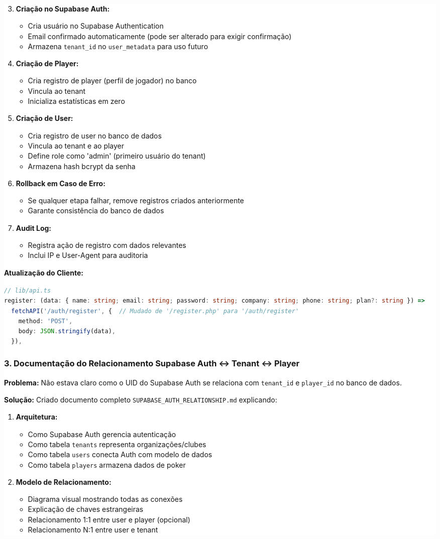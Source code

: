 3. **Criação no Supabase Auth:**
   - Cria usuário no Supabase Authentication
   - Email confirmado automaticamente (pode ser alterado para exigir confirmação)
   - Armazena `tenant_id` no `user_metadata` para uso futuro

4. **Criação de Player:**
   - Cria registro de player (perfil de jogador) no banco
   - Vincula ao tenant
   - Inicializa estatísticas em zero

5. **Criação de User:**
   - Cria registro de user no banco de dados
   - Vincula ao tenant e ao player
   - Define role como 'admin' (primeiro usuário do tenant)
   - Armazena hash bcrypt da senha

6. **Rollback em Caso de Erro:**
   - Se qualquer etapa falhar, remove registros criados anteriormente
   - Garante consistência do banco de dados

7. **Audit Log:**
   - Registra ação de registro com dados relevantes
   - Inclui IP e User-Agent para auditoria

**Atualização do Cliente:**
```typescript
// lib/api.ts
register: (data: { name: string; email: string; password: string; company: string; phone: string; plan?: string }) =>
  fetchAPI('/auth/register', {  // Mudado de '/register.php' para '/auth/register'
    method: 'POST',
    body: JSON.stringify(data),
  }),
```

### 3. Documentação do Relacionamento Supabase Auth ↔ Tenant ↔ Player

**Problema:**
Não estava claro como o UID do Supabase Auth se relaciona com `tenant_id` e `player_id` no banco de dados.

**Solução:**
Criado documento completo `SUPABASE_AUTH_RELATIONSHIP.md` explicando:

1. **Arquitetura:**
   - Como Supabase Auth gerencia autenticação
   - Como tabela `tenants` representa organizações/clubes
   - Como tabela `users` conecta Auth com modelo de dados
   - Como tabela `players` armazena dados de poker

2. **Modelo de Relacionamento:**
   - Diagrama visual mostrando todas as conexões
   - Explicação de chaves estrangeiras
   - Relacionamento 1:1 entre user e player (opcional)
   - Relacionamento N:1 entre user e tenant
